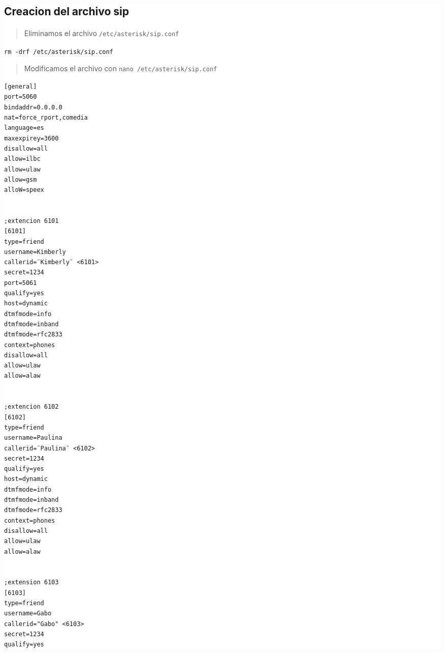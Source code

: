 ## Creacion del archivo sip
> Eliminamos el archivo `/etc/asterisk/sip.conf`
```
rm -drf /etc/asterisk/sip.conf
```

> Modificamos el archivo con `nano /etc/asterisk/sip.conf`
```
[general]
port=5060
bindaddr=0.0.0.0
nat=force_rport,comedia
language=es
maxexpirey=3600
disallow=all
allow=ilbc
allow=ulaw
allow=gsm
alloW=speex


;extencion 6101
[6101]
type=friend
username=Kimberly
callerid=¨Kimberly¨ <6101>
secret=1234
port=5061
qualify=yes
host=dynamic
dtmfmode=info
dtmfmode=inband
dtmfmode=rfc2833
context=phones
disallow=all
allow=ulaw
allow=alaw


;extencion 6102
[6102]
type=friend
username=Paulina
callerid=¨Paulina¨ <6102>
secret=1234
qualify=yes
host=dynamic
dtmfmode=info
dtmfmode=inband
dtmfmode=rfc2833
context=phones
disallow=all
allow=ulaw
allow=alaw


;extension 6103
[6103]
type=friend
username=Gabo
callerid="Gabo" <6103>
secret=1234
qualify=yes
```